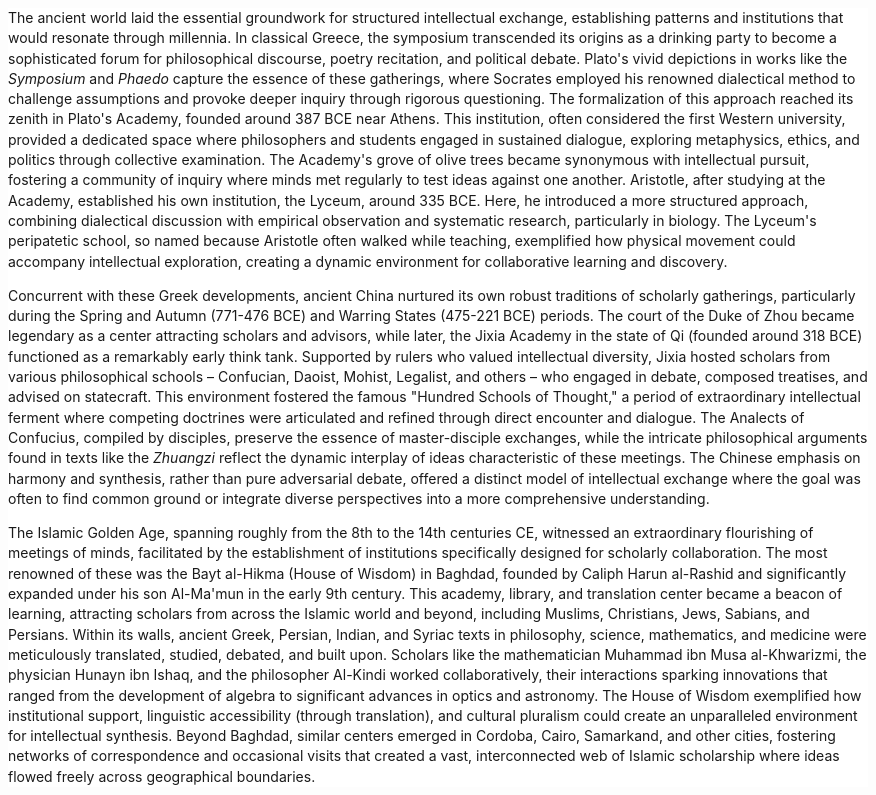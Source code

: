 The ancient world laid the essential groundwork for structured intellectual exchange, establishing patterns and institutions that would resonate through millennia. In classical Greece, the symposium transcended its origins as a drinking party to become a sophisticated forum for philosophical discourse, poetry recitation, and political debate. Plato's vivid depictions in works like the *Symposium* and *Phaedo* capture the essence of these gatherings, where Socrates employed his renowned dialectical method to challenge assumptions and provoke deeper inquiry through rigorous questioning. The formalization of this approach reached its zenith in Plato's Academy, founded around 387 BCE near Athens. This institution, often considered the first Western university, provided a dedicated space where philosophers and students engaged in sustained dialogue, exploring metaphysics, ethics, and politics through collective examination. The Academy's grove of olive trees became synonymous with intellectual pursuit, fostering a community of inquiry where minds met regularly to test ideas against one another. Aristotle, after studying at the Academy, established his own institution, the Lyceum, around 335 BCE. Here, he introduced a more structured approach, combining dialectical discussion with empirical observation and systematic research, particularly in biology. The Lyceum's peripatetic school, so named because Aristotle often walked while teaching, exemplified how physical movement could accompany intellectual exploration, creating a dynamic environment for collaborative learning and discovery.

Concurrent with these Greek developments, ancient China nurtured its own robust traditions of scholarly gatherings, particularly during the Spring and Autumn (771-476 BCE) and Warring States (475-221 BCE) periods. The court of the Duke of Zhou became legendary as a center attracting scholars and advisors, while later, the Jixia Academy in the state of Qi (founded around 318 BCE) functioned as a remarkably early think tank. Supported by rulers who valued intellectual diversity, Jixia hosted scholars from various philosophical schools – Confucian, Daoist, Mohist, Legalist, and others – who engaged in debate, composed treatises, and advised on statecraft. This environment fostered the famous "Hundred Schools of Thought," a period of extraordinary intellectual ferment where competing doctrines were articulated and refined through direct encounter and dialogue. The Analects of Confucius, compiled by disciples, preserve the essence of master-disciple exchanges, while the intricate philosophical arguments found in texts like the *Zhuangzi* reflect the dynamic interplay of ideas characteristic of these meetings. The Chinese emphasis on harmony and synthesis, rather than pure adversarial debate, offered a distinct model of intellectual exchange where the goal was often to find common ground or integrate diverse perspectives into a more comprehensive understanding.

The Islamic Golden Age, spanning roughly from the 8th to the 14th centuries CE, witnessed an extraordinary flourishing of meetings of minds, facilitated by the establishment of institutions specifically designed for scholarly collaboration. The most renowned of these was the Bayt al-Hikma (House of Wisdom) in Baghdad, founded by Caliph Harun al-Rashid and significantly expanded under his son Al-Ma'mun in the early 9th century. This academy, library, and translation center became a beacon of learning, attracting scholars from across the Islamic world and beyond, including Muslims, Christians, Jews, Sabians, and Persians. Within its walls, ancient Greek, Persian, Indian, and Syriac texts in philosophy, science, mathematics, and medicine were meticulously translated, studied, debated, and built upon. Scholars like the mathematician Muhammad ibn Musa al-Khwarizmi, the physician Hunayn ibn Ishaq, and the philosopher Al-Kindi worked collaboratively, their interactions sparking innovations that ranged from the development of algebra to significant advances in optics and astronomy. The House of Wisdom exemplified how institutional support, linguistic accessibility (through translation), and cultural pluralism could create an unparalleled environment for intellectual synthesis. Beyond Baghdad, similar centers emerged in Cordoba, Cairo, Samarkand, and other cities, fostering networks of correspondence and occasional visits that created a vast, interconnected web of Islamic scholarship where ideas flowed freely across geographical boundaries.

